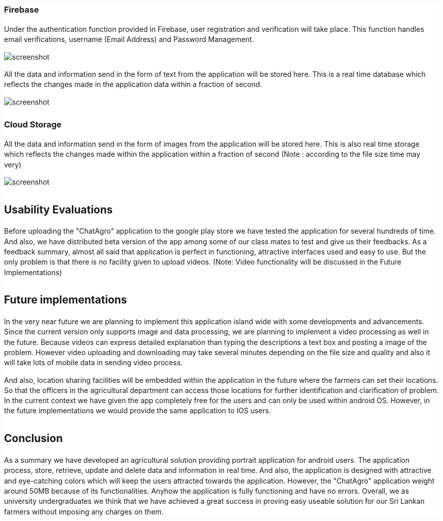 <h3>Firebase</h3>

<p>Under the  authentication  function  provided  in  Firebase,  user  registration 	and verification will take place. This function handles email verifications, username (Email Address) and Password Management.<p>
  <p><img src="screenshot/Annotation15.png"  alt="screenshot"/><p>
    
<p>All the data and information send in the form of text from the application will be stored here. This is a real time database which reflects the changes made in the application data within a fraction of second.<p>
  <p><img src="screenshot/Annotation16.png"  alt="screenshot"/><p>
  
<h3>Cloud Storage</h3>

<p>All the data and information send in the form of images from the application will 	be stored here. This is also real time storage which reflects the changes made within the application within a fraction of second (Note : according to the file size time may very)<p>
  <p><img src="screenshot/Annotation17.png"  alt="screenshot"/><p>
    
<h2>Usability Evaluations</h2>
<p>Before uploading the "ChatAgro" application to the google play store we have tested the application for several hundreds of time. And also, we have distributed   beta version of the app among some of our class mates to test and give us their feedbacks. As a feedback summary, almost all said that application is perfect in functioning, attractive interfaces used and easy to use. But the only problem is that there is no facility given to upload videos. (Note: Video functionality will be discussed in the Future Implementations)<p>

<h2>Future implementations</h2>
<p>In the very near future we are planning to implement this application island wide with some developments and advancements. Since the current version only supports image and data processing, we are planning to implement a video processing as well in the future. Because videos can express detailed explanation than typing the descriptions a text box and posting a image of the problem. However video uploading and downloading may take several minutes depending on the file size and quality and also it will take lots of mobile data in sending video process.<p>
<p>And also, location sharing facilities will be embedded within the application in the future where the farmers can set their locations. So that the officers in the agricultural department can access those locations for further identification and clarification of problem. In the current context we have given the app completely free for the users and can only be used within android OS. However, in the future implementations we would provide the same application to IOS users.<p>

<h2>Conclusion</h2>
<p>As a summary we have developed an agricultural solution providing portrait application for android users. The application process, store, retrieve, update and delete data and information in real time. And also, the application is designed with attractive and eye-catching colors which will keep the users attracted towards the application. However, the "ChatAgro" application weight around 50MB because of its functionalities. Anyhow the application is fully functioning and have no errors. Overall, we as university undergraduates we think that we have achieved a great success in proving easy useable solution for our Sri Lankan farmers without imposing any charges on them.<p>

  
  
  
  
